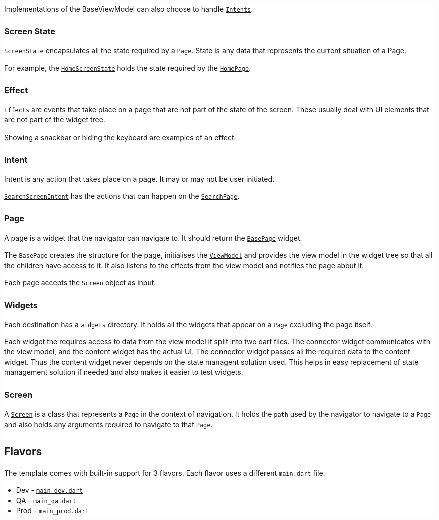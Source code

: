 Implementations of the BaseViewModel can also choose to handle [`Intents`](#intent).

### Screen State
[`ScreenState`](lib/presentation/entity/screen/screen_state.dart) encapsulates all the state required by a [`Page`](#page). State is any data that represents the current situation of a Page.

For example, the [`HomeScreenState`](lib/presentation/destinations/weather/home/home_screen_state.dart) holds the state required by the [`HomePage`](lib/presentation/destinations/weather/home/home_page.dart).

### Effect
[`Effects`](lib/presentation/entity/effect/effect.dart) are events that take place on a page that are not part of the state of the screen. These usually deal with UI elements that are not part of the widget tree.

Showing a snackbar or hiding the keyboard are examples of an effect.


### Intent
Intent is any action that takes place on a page. It may or may not be user initiated. 

[`SearchScreenIntent`](lib/presentation/destinations/weather/search/search_screen_intent.dart) has the actions that can happen on the [`SearchPage`](lib/presentation/destinations/weather/search/search_page.dart).

### Page
A page is a widget that the navigator can navigate to. It should return the [`BasePage`](lib/presentation/base/page/base_page.dart) widget. 

The `BasePage` creates the structure for the page, initialises the [`ViewModel`](#view-model) and provides the view model in the widget tree so that all the children have access to it. It also listens to the effects from the view model and notifies the page about it.

Each page accepts the [`Screen`](#screen) object as input.

### Widgets
Each destination has a `widgets` directory. It holds all the widgets that appear on a [`Page`](#page) excluding the page itself. 

Each widget the requires access to data from the view model it split into two dart files. The connector widget communicates with the view model, and the content widget has the actual UI. The connector widget passes all the required data to the content widget. Thus the content widget never depends on the state managent solution used. This helps in easy replacement of state management solution if needed and also makes it easier to test widgets.

### Screen
A [`Screen`](lib/presentation/entity/screen/screen.dart) is a class that represents a `Page` in the context of navigation. It holds the `path` used by the navigator to navigate to a `Page` and also holds any arguments required to navigate to that `Page`.

## Flavors
The template comes with built-in support for 3 flavors. Each flavor uses a different `main.dart` file.
- Dev - [`main_dev.dart`](lib/entrypoints/main_dev.dart)
- QA - [`main_qa.dart`](lib/entrypoints/main_qa.dart)
- Prod - [`main_prod.dart`](lib/entrypoints/main_prod.dart)
